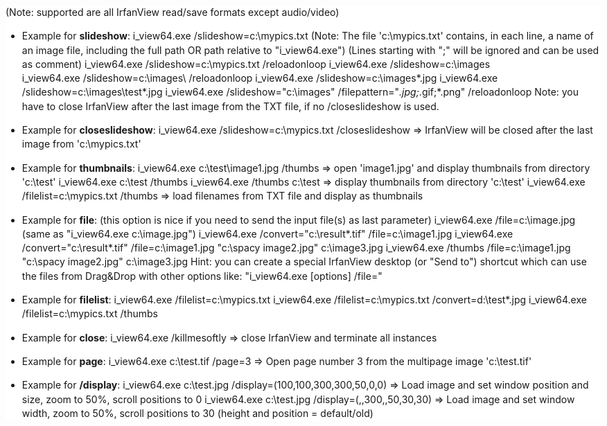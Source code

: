  (Note: supported are all IrfanView read/save formats except audio/video)

*   Example for **slideshow**: 
  i_view64.exe /slideshow=c:\mypics.txt
  (Note: The file 'c:\mypics.txt' contains, in each line, a name of an image file, including the full path OR path relative to "i_view64.exe")
  (Lines starting with ";" will be ignored and can be used as comment)
  i_view64.exe /slideshow=c:\mypics.txt /reloadonloop
  i_view64.exe /slideshow=c:\images\
  i_view64.exe /slideshow=c:\images\ /reloadonloop
  i_view64.exe /slideshow=c:\images\*.jpg
  i_view64.exe /slideshow=c:\images\test*.jpg
  i_view64.exe /slideshow="c:\images\" /filepattern="*.jpg;*.gif;*.png" /reloadonloop
  Note: you have to close IrfanView after the last image from the TXT file, if no /closeslideshow is used.

*   Example for **closeslideshow**: 
  i_view64.exe /slideshow=c:\mypics.txt /closeslideshow
  => IrfanView will be closed after the last image from 'c:\mypics.txt'

*   Example for **thumbnails**: 
  i_view64.exe c:\test\image1.jpg /thumbs
  => open 'image1.jpg' and display thumbnails from directory 'c:\test'
  i_view64.exe c:\test /thumbs
  i_view64.exe /thumbs c:\test
  => display thumbnails from directory 'c:\test'
  i_view64.exe /filelist=c:\mypics.txt /thumbs
  => load filenames from TXT file and display as thumbnails

*   Example for **file**: (this option is nice if you need to send the input file(s) as last parameter)
  i_view64.exe /file=c:\image.jpg (same as "i_view64.exe c:\image.jpg")
  i_view64.exe /convert="c:\result\*.tif" /file=c:\image1.jpg
  i_view64.exe /convert="c:\result\*.tif" /file=c:\image1.jpg "c:\spacy image2.jpg" c:\image3.jpg
  i_view64.exe /thumbs /file=c:\image1.jpg "c:\spacy image2.jpg" c:\image3.jpg
  Hint: you can create a special IrfanView desktop (or "Send to") shortcut which can use the files from Drag&Drop with other options like: "i_view64.exe [options] /file="

*   Example for **filelist**: 
  i_view64.exe /filelist=c:\mypics.txt
  i_view64.exe /filelist=c:\mypics.txt /convert=d:\test\*.jpg
  i_view64.exe /filelist=c:\mypics.txt /thumbs

*   Example for **close**: 
  i_view64.exe /killmesoftly
  => close IrfanView and terminate all instances

*   Example for **page**:
  i_view64.exe c:\test.tif /page=3
  => Open page number 3 from the multipage image 'c:\test.tif'

*   Example for **/display**:
  i_view64.exe c:\test.jpg /display=(100,100,300,300,50,0,0)
  => Load image and set window position and size, zoom to 50%, scroll positions to 0
  i_view64.exe c:\test.jpg /display=(,,300,,50,30,30)
  => Load image and set window width, zoom to 50%, scroll positions to 30 (height and position = default/old)
